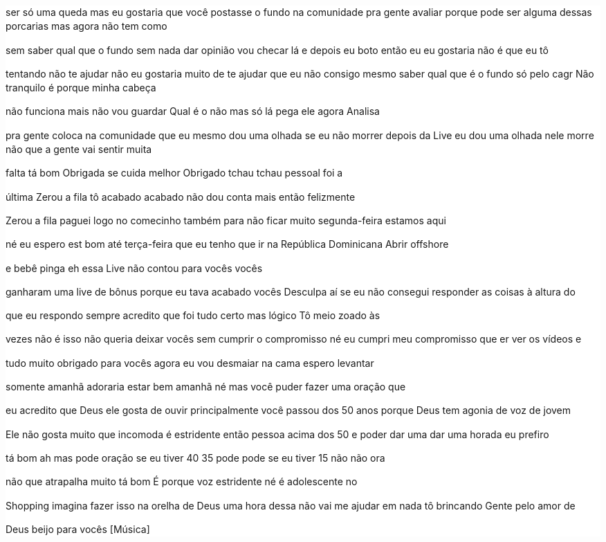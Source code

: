 ser só uma queda mas eu gostaria que você postasse o fundo na comunidade pra gente avaliar porque pode ser alguma dessas porcarias mas agora não tem como

sem saber qual que o fundo sem nada dar opinião vou checar lá e depois eu boto então eu eu gostaria não é que eu tô

tentando não te ajudar não eu gostaria muito de te ajudar que eu não consigo mesmo saber qual que é o fundo só pelo cagr Não tranquilo é porque minha cabeça

não funciona mais não vou guardar Qual é o não mas só lá pega ele agora Analisa

pra gente coloca na comunidade que eu mesmo dou uma olhada se eu não morrer depois da Live eu dou uma olhada nele morre não que a gente vai sentir muita

falta tá bom Obrigada se cuida melhor Obrigado tchau tchau pessoal foi a

última Zerou a fila tô acabado acabado não dou conta mais então felizmente

Zerou a fila paguei logo no comecinho também para não ficar muito segunda-feira estamos aqui

né eu espero est bom até terça-feira que eu tenho que ir na República Dominicana Abrir offshore

e bebê pinga eh essa Live não contou para vocês vocês

ganharam uma live de bônus porque eu tava acabado vocês Desculpa aí se eu não consegui responder as coisas à altura do

que eu respondo sempre acredito que foi tudo certo mas lógico Tô meio zoado às

vezes não é isso não queria deixar vocês sem cumprir o compromisso né eu cumpri meu compromisso que er ver os vídeos e

tudo muito obrigado para vocês agora eu vou desmaiar na cama espero levantar

somente amanhã adoraria estar bem amanhã né mas você puder fazer uma oração que

eu acredito que Deus ele gosta de ouvir principalmente você passou dos 50 anos porque Deus tem agonia de voz de jovem

Ele não gosta muito que incomoda é estridente então pessoa acima dos 50 e poder dar uma dar uma horada eu prefiro

tá bom ah mas pode oração se eu tiver 40 35 pode pode se eu tiver 15 não não ora

não que atrapalha muito tá bom É porque voz estridente né é adolescente no

Shopping imagina fazer isso na orelha de Deus uma hora dessa não vai me ajudar em nada tô brincando Gente pelo amor de

Deus beijo para vocês [Música]